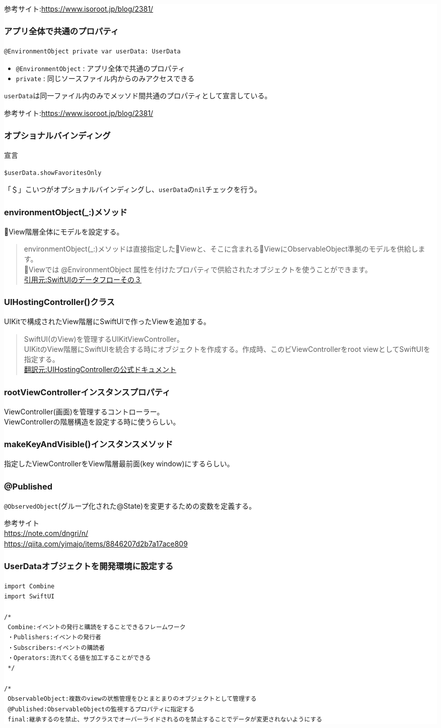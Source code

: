 参考サイト:https://www.isoroot.jp/blog/2381/

### アプリ全体で共通のプロパティ
```
@EnvironmentObject private var userData: UserData
```
- `@EnvironmentObject` : アプリ全体で共通のプロパティ
- `private` : 同じソースファイル内からのみアクセスできる

`userData`は同一ファイル内のみでメッソド間共通のプロパティとして宣言している。

参考サイト:<https://www.isoroot.jp/blog/2381/>

### オプショナルバインディング
宣言  
```
$userData.showFavoritesOnly
```
「＄」こいつがオプショナルバインディングし、`userData`の`nil`チェックを行う。

### environmentObject(_:)メソッド  
View階層全体にモデルを設定する。
>environmentObject(_:)メソッドは直接指定したViewと、そこに含まれるViewにObservableObject準拠のモデルを供給します。    
>Viewでは @EnvironmentObject 属性を付けたプロパティで供給されたオブジェクトを使うことができます。  
>[引用元:SwiftUIのデータフローその３](https://note.com/kaigian/n/n425b108dc9a3#3N8zy)

### UIHostingController()クラス
UIKitで構成されたView階層にSwiftUIで作ったViewを追加する。　　

>SwiftUI(のView)を管理するUIKitViewController。  
UIKitのView階層にSwiftUIを統合する時にオブジェクトを作成する。作成時、このビViewControllerをroot viewとしてSwiftUIを指定する。  
>[翻訳元:UIHostingControllerの公式ドキュメント](https://developer.apple.com/documentation/swiftui/uihostingcontroller)

### rootViewControllerインスタンスプロパティ
ViewController(画面)を管理するコントローラー。  
ViewControllerの階層構造を設定する時に使うらしい。

### makeKeyAndVisible()インスタンスメソッド
指定したViewControllerをView階層最前面(key window)にするらしい。

### @Published
`@ObservedObject`(グループ化された@State)を変更するための変数を定義する。  

参考サイト  
https://note.com/dngri/n/  
https://qiita.com/yimajo/items/8846207d2b7a17ace809

### UserDataオブジェクトを開発環境に設定する
```php:UserData.swif
import Combine
import SwiftUI

/*
 Combine:イベントの発行と購読をすることできるフレームワーク
 ・Publishers:イベントの発行者
 ・Subscribers:イベントの購読者
 ・Operators:流れてくる値を加工することができる
 */

/*
 ObservableObject:複数のviewの状態管理をひとまとまりのオブジェクトとして管理する
 @Published:ObservableObjectの監視するプロパティに指定する
 final:継承するのを禁止、サブクラスでオーバーライドされるのを禁止することでデータが変更されないようにする
```